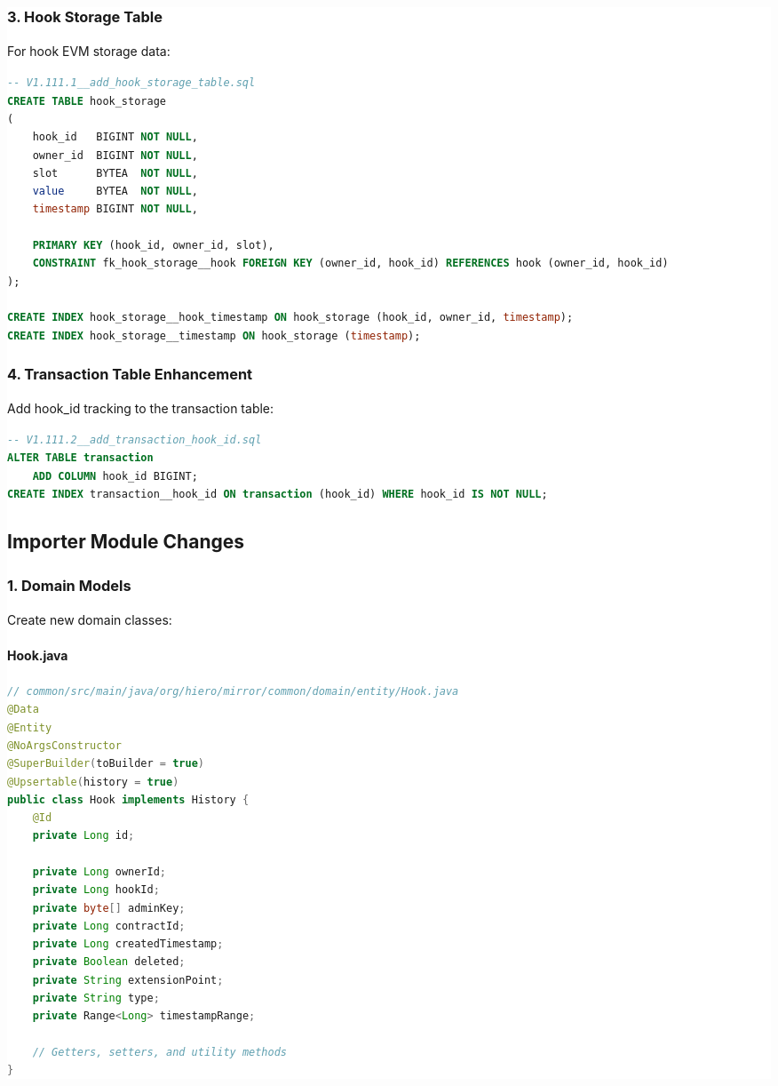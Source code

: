 
### 3. Hook Storage Table

For hook EVM storage data:

```sql
-- V1.111.1__add_hook_storage_table.sql
CREATE TABLE hook_storage
(
    hook_id   BIGINT NOT NULL,
    owner_id  BIGINT NOT NULL,
    slot      BYTEA  NOT NULL,
    value     BYTEA  NOT NULL,
    timestamp BIGINT NOT NULL,

    PRIMARY KEY (hook_id, owner_id, slot),
    CONSTRAINT fk_hook_storage__hook FOREIGN KEY (owner_id, hook_id) REFERENCES hook (owner_id, hook_id)
);

CREATE INDEX hook_storage__hook_timestamp ON hook_storage (hook_id, owner_id, timestamp);
CREATE INDEX hook_storage__timestamp ON hook_storage (timestamp);
```

### 4. Transaction Table Enhancement

Add hook_id tracking to the transaction table:

```sql
-- V1.111.2__add_transaction_hook_id.sql
ALTER TABLE transaction
    ADD COLUMN hook_id BIGINT;
CREATE INDEX transaction__hook_id ON transaction (hook_id) WHERE hook_id IS NOT NULL;
```

## Importer Module Changes

### 1. Domain Models

Create new domain classes:

#### Hook.java

```java
// common/src/main/java/org/hiero/mirror/common/domain/entity/Hook.java
@Data
@Entity
@NoArgsConstructor
@SuperBuilder(toBuilder = true)
@Upsertable(history = true)
public class Hook implements History {
    @Id
    private Long id;

    private Long ownerId;
    private Long hookId;
    private byte[] adminKey;
    private Long contractId;
    private Long createdTimestamp;
    private Boolean deleted;
    private String extensionPoint;
    private String type;
    private Range<Long> timestampRange;

    // Getters, setters, and utility methods
}
```